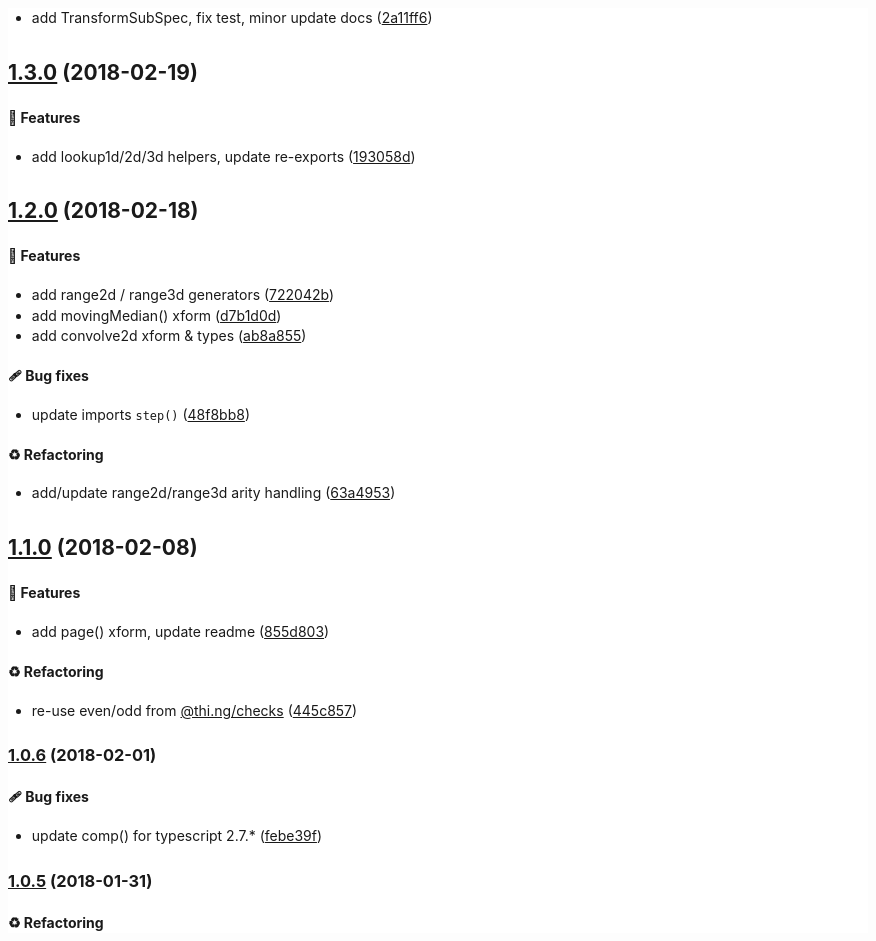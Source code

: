 - add TransformSubSpec, fix test, minor update docs ([2a11ff6](https://github.com/thi-ng/umbrella/commit/2a11ff6))

## [1.3.0](https://github.com/thi-ng/umbrella/tree/@thi.ng/transducers@1.3.0) (2018-02-19)

#### 🚀 Features

- add lookup1d/2d/3d helpers, update re-exports ([193058d](https://github.com/thi-ng/umbrella/commit/193058d))

## [1.2.0](https://github.com/thi-ng/umbrella/tree/@thi.ng/transducers@1.2.0) (2018-02-18)

#### 🚀 Features

- add range2d / range3d generators ([722042b](https://github.com/thi-ng/umbrella/commit/722042b))
- add movingMedian() xform ([d7b1d0d](https://github.com/thi-ng/umbrella/commit/d7b1d0d))
- add convolve2d xform & types ([ab8a855](https://github.com/thi-ng/umbrella/commit/ab8a855))

#### 🩹 Bug fixes

- update imports `step()` ([48f8bb8](https://github.com/thi-ng/umbrella/commit/48f8bb8))

#### ♻️ Refactoring

- add/update range2d/range3d arity handling ([63a4953](https://github.com/thi-ng/umbrella/commit/63a4953))

## [1.1.0](https://github.com/thi-ng/umbrella/tree/@thi.ng/transducers@1.1.0) (2018-02-08)

#### 🚀 Features

- add page() xform, update readme ([855d803](https://github.com/thi-ng/umbrella/commit/855d803))

#### ♻️ Refactoring

- re-use even/odd from [@thi.ng/checks](https://github.com/thi-ng/umbrella/tree/main/packages/checks) ([445c857](https://github.com/thi-ng/umbrella/commit/445c857))

### [1.0.6](https://github.com/thi-ng/umbrella/tree/@thi.ng/transducers@1.0.6) (2018-02-01)

#### 🩹 Bug fixes

- update comp() for typescript 2.7.* ([febe39f](https://github.com/thi-ng/umbrella/commit/febe39f))

### [1.0.5](https://github.com/thi-ng/umbrella/tree/@thi.ng/transducers@1.0.5) (2018-01-31)

#### ♻️ Refactoring
